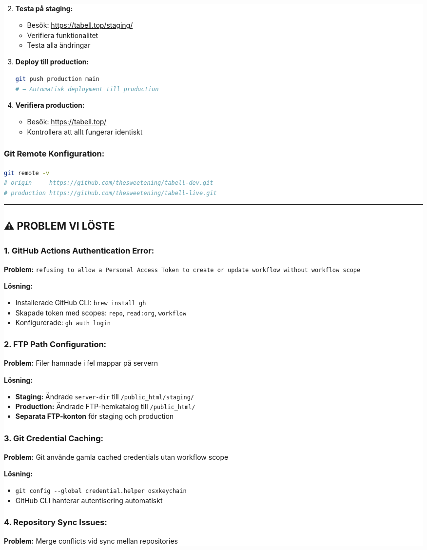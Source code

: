 2. **Testa på staging:**
   - Besök: https://tabell.top/staging/
   - Verifiera funktionalitet
   - Testa alla ändringar

3. **Deploy till production:**
   ```bash
   git push production main
   # → Automatisk deployment till production
   ```

4. **Verifiera production:**
   - Besök: https://tabell.top/
   - Kontrollera att allt fungerar identiskt

### **Git Remote Konfiguration:**
```bash
git remote -v
# origin     https://github.com/thesweetening/tabell-dev.git
# production https://github.com/thesweetening/tabell-live.git
```

---

## ⚠️ PROBLEM VI LÖSTE

### **1. GitHub Actions Authentication Error:**
**Problem:** `refusing to allow a Personal Access Token to create or update workflow without workflow scope`

**Lösning:**
- Installerade GitHub CLI: `brew install gh`
- Skapade token med scopes: `repo`, `read:org`, `workflow`
- Konfigurerade: `gh auth login`

### **2. FTP Path Configuration:**
**Problem:** Filer hamnade i fel mappar på servern

**Lösning:**
- **Staging:** Ändrade `server-dir` till `/public_html/staging/`
- **Production:** Ändrade FTP-hemkatalog till `/public_html/`
- **Separata FTP-konton** för staging och production

### **3. Git Credential Caching:**
**Problem:** Git använde gamla cached credentials utan workflow scope

**Lösning:**
- `git config --global credential.helper osxkeychain`
- GitHub CLI hanterar autentisering automatiskt

### **4. Repository Sync Issues:**
**Problem:** Merge conflicts vid sync mellan repositories
